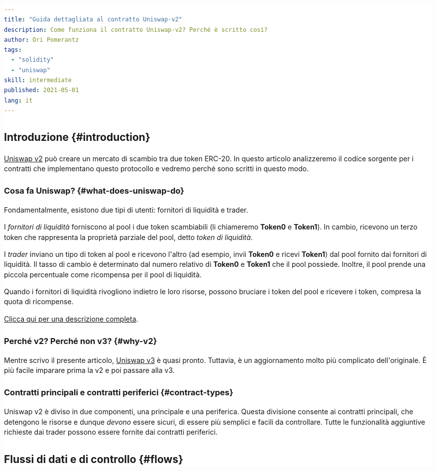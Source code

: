 ```yaml
---
title: "Guida dettagliata al contratto Uniswap-v2"
description: Come funziona il contratto Uniswap-v2? Perché è scritto così?
author: Ori Pomerantz
tags:
  - "solidity"
  - "uniswap"
skill: intermediate
published: 2021-05-01
lang: it
---
```


## Introduzione {#introduction}

[Uniswap v2](https://uniswap.org/whitepaper.pdf) può creare un mercato di scambio tra due token ERC-20. In questo articolo analizzeremo il codice sorgente per i contratti che implementano questo protocollo e vedremo perché sono scritti in questo modo.

### Cosa fa Uniswap? {#what-does-uniswap-do}

Fondamentalmente, esistono due tipi di utenti: fornitori di liquidità e trader.

I _fornitori di liquidità_ forniscono al pool i due token scambiabili (li chiameremo **Token0** e **Token1**). In cambio, ricevono un terzo token che rappresenta la proprietà parziale del pool, detto _token di liquidità_.

I _trader_ inviano un tipo di token al pool e ricevono l'altro (ad esempio, invii **Token0** e ricevi **Token1**) dal pool fornito dai fornitori di liquidità. Il tasso di cambio è determinato dal numero relativo di **Token0** e **Token1** che il pool possiede. Inoltre, il pool prende una piccola percentuale come ricompensa per il pool di liquidità.

Quando i fornitori di liquidità rivogliono indietro le loro risorse, possono bruciare i token del pool e ricevere i token, compresa la quota di ricompense.

[Clicca qui per una descrizione completa](https://uniswap.org/docs/v2/core-concepts/swaps/).

### Perché v2? Perché non v3? {#why-v2}

Mentre scrivo il presente articolo, [Uniswap v3](https://uniswap.org/whitepaper-v3.pdf) è quasi pronto. Tuttavia, è un aggiornamento molto più complicato dell'originale. È più facile imparare prima la v2 e poi passare alla v3.

### Contratti principali e contratti periferici {#contract-types}

Uniswap v2 è diviso in due componenti, una principale e una periferica. Questa divisione consente ai contratti principali, che detengono le risorse e dunque _devono_ essere sicuri, di essere più semplici e facili da controllare. Tutte le funzionalità aggiuntive richieste dai trader possono essere fornite dai contratti periferici.

## Flussi di dati e di controllo {#flows}
